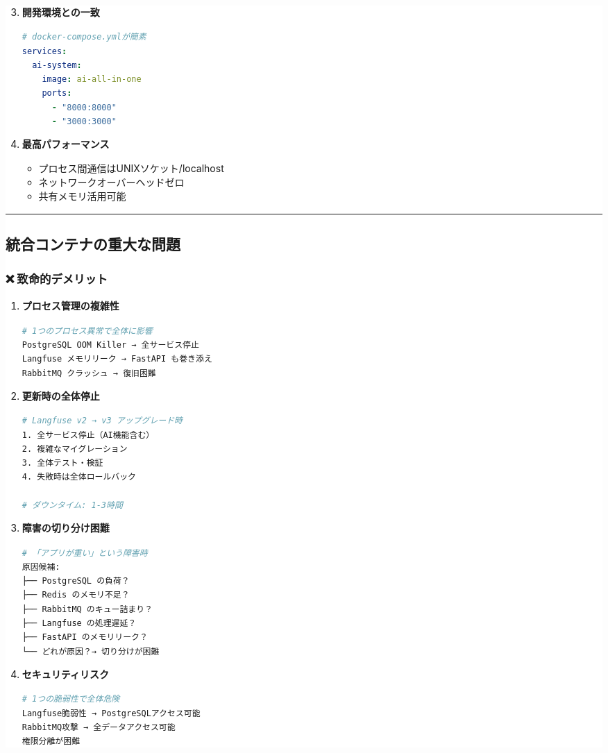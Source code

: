 3. **開発環境との一致**
   ```yaml
   # docker-compose.ymlが簡素
   services:
     ai-system:
       image: ai-all-in-one
       ports:
         - "8000:8000"
         - "3000:3000"
   ```

4. **最高パフォーマンス**
   - プロセス間通信はUNIXソケット/localhost
   - ネットワークオーバーヘッドゼロ
   - 共有メモリ活用可能

---

## 統合コンテナの重大な問題

### ❌ **致命的デメリット**

1. **プロセス管理の複雑性**
   ```bash
   # 1つのプロセス異常で全体に影響
   PostgreSQL OOM Killer → 全サービス停止
   Langfuse メモリリーク → FastAPI も巻き添え
   RabbitMQ クラッシュ → 復旧困難
   ```

2. **更新時の全体停止**
   ```bash
   # Langfuse v2 → v3 アップグレード時
   1. 全サービス停止（AI機能含む）
   2. 複雑なマイグレーション
   3. 全体テスト・検証
   4. 失敗時は全体ロールバック
   
   # ダウンタイム: 1-3時間
   ```

3. **障害の切り分け困難**
   ```bash
   # 「アプリが重い」という障害時
   原因候補:
   ├── PostgreSQL の負荷？
   ├── Redis のメモリ不足？
   ├── RabbitMQ のキュー詰まり？
   ├── Langfuse の処理遅延？
   ├── FastAPI のメモリリーク？
   └── どれが原因？→ 切り分けが困難
   ```

4. **セキュリティリスク**
   ```bash
   # 1つの脆弱性で全体危険
   Langfuse脆弱性 → PostgreSQLアクセス可能
   RabbitMQ攻撃 → 全データアクセス可能
   権限分離が困難
   ```
